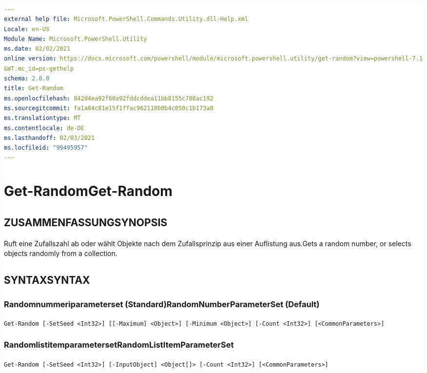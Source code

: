 ```yaml
---
external help file: Microsoft.PowerShell.Commands.Utility.dll-Help.xml
Locale: en-US
Module Name: Microsoft.PowerShell.Utility
ms.date: 02/02/2021
online version: https://docs.microsoft.com/powershell/module/microsoft.powershell.utility/get-random?view=powershell-7.1&WT.mc_id=ps-gethelp
schema: 2.0.0
title: Get-Random
ms.openlocfilehash: 842d4ea92f60a92fddcddea11bb8155c708ac192
ms.sourcegitcommit: fa1a84c81e15f1ffac962110b0b4c850c1b173a0
ms.translationtype: MT
ms.contentlocale: de-DE
ms.lasthandoff: 02/03/2021
ms.locfileid: "99495957"
---
```

# <span data-ttu-id="d1e85-102">Get-Random</span><span class="sxs-lookup"><span data-stu-id="d1e85-102">Get-Random</span></span>

## <span data-ttu-id="d1e85-103">ZUSAMMENFASSUNG</span><span class="sxs-lookup"><span data-stu-id="d1e85-103">SYNOPSIS</span></span>
<span data-ttu-id="d1e85-104">Ruft eine Zufallszahl ab oder wählt Objekte nach dem Zufallsprinzip aus einer Auflistung aus.</span><span class="sxs-lookup"><span data-stu-id="d1e85-104">Gets a random number, or selects objects randomly from a collection.</span></span>

## <span data-ttu-id="d1e85-105">SYNTAX</span><span class="sxs-lookup"><span data-stu-id="d1e85-105">SYNTAX</span></span>

### <span data-ttu-id="d1e85-106">Randomnummeriparameterset (Standard)</span><span class="sxs-lookup"><span data-stu-id="d1e85-106">RandomNumberParameterSet (Default)</span></span>

```
Get-Random [-SetSeed <Int32>] [[-Maximum] <Object>] [-Minimum <Object>] [-Count <Int32>] [<CommonParameters>]
```

### <span data-ttu-id="d1e85-107">Randomlistitemparameterset</span><span class="sxs-lookup"><span data-stu-id="d1e85-107">RandomListItemParameterSet</span></span>

```
Get-Random [-SetSeed <Int32>] [-InputObject] <Object[]> [-Count <Int32>] [<CommonParameters>]
```

